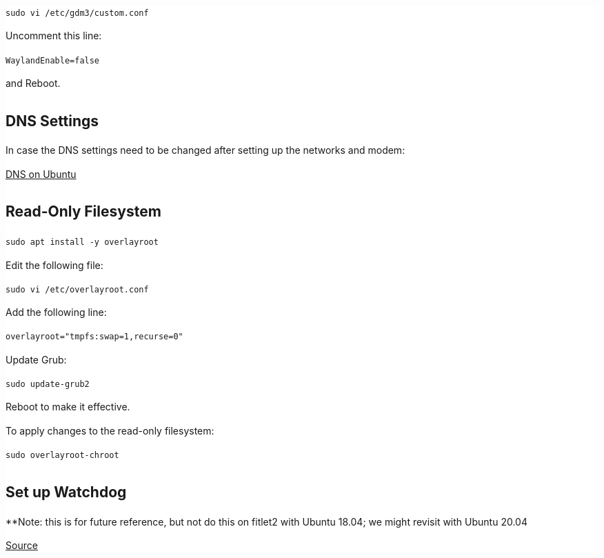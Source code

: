 ```
sudo vi /etc/gdm3/custom.conf
```

Uncomment this line:

```
WaylandEnable=false
```

and Reboot.


## DNS Settings

In case the DNS settings need to be changed after setting up the networks and modem:

[DNS on Ubuntu](https://datawookie.netlify.app/blog/2018/10/dns-on-ubuntu-18.04/)


## Read-Only Filesystem

```
sudo apt install -y overlayroot
```

Edit the following file:

```
sudo vi /etc/overlayroot.conf
```

Add the following line:

```
overlayroot="tmpfs:swap=1,recurse=0"
```

Update Grub:

```
sudo update-grub2
```

Reboot to make it effective.

To apply changes to the read-only filesystem:

```
sudo overlayroot-chroot
```


## Set up Watchdog

**Note: this is for future reference, but not do this on fitlet2 with Ubuntu 18.04; we might revisit with Ubuntu 20.04

[Source](http://www.fit-pc.com/wiki/index.php/Linux_Mint:_Watchdog_configuration)
